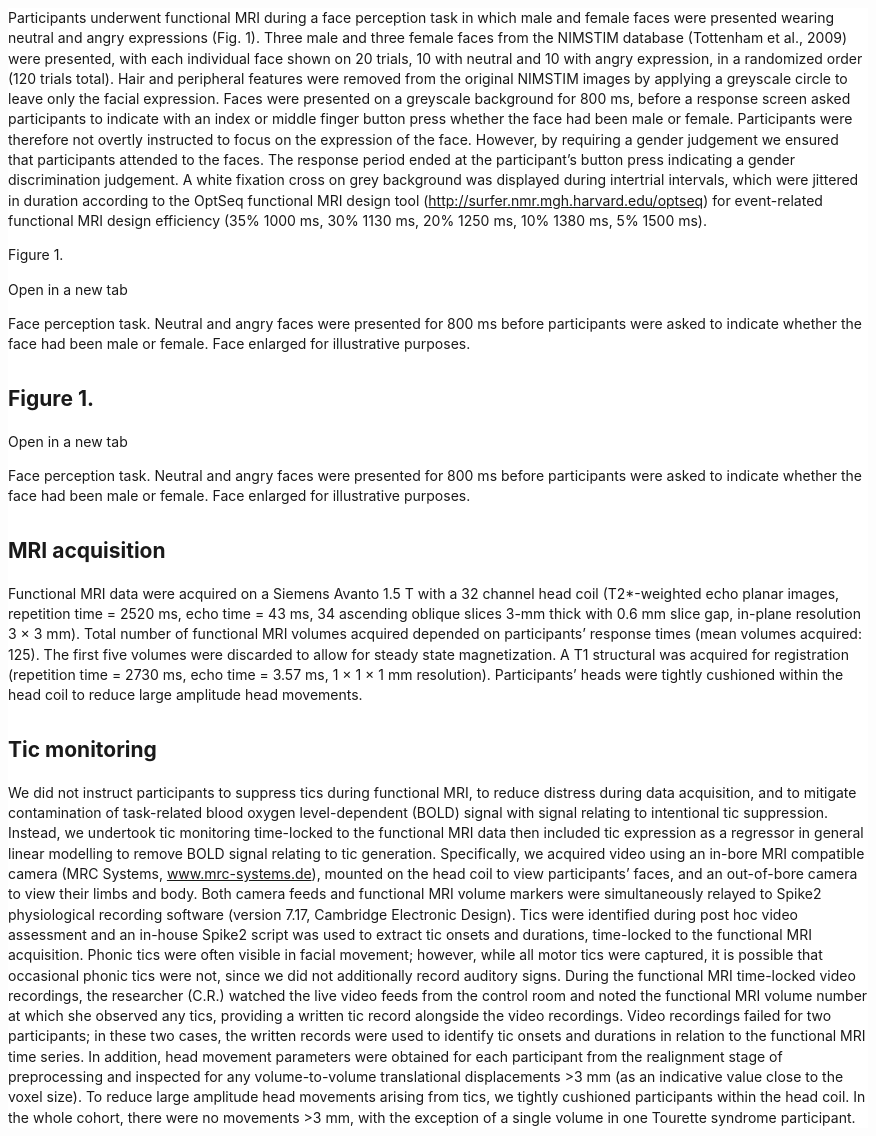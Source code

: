 Participants underwent functional MRI during a face perception task in which male and female faces were presented wearing neutral and angry expressions (Fig. 1). Three male and three female faces from the NIMSTIM database (Tottenham et al., 2009) were presented, with each individual face shown on 20 trials, 10 with neutral and 10 with angry expression, in a randomized order (120 trials total). Hair and peripheral features were removed from the original NIMSTIM images by applying a greyscale circle to leave only the facial expression. Faces were presented on a greyscale background for 800 ms, before a response screen asked participants to indicate with an index or middle finger button press whether the face had been male or female. Participants were therefore not overtly instructed to focus on the expression of the face. However, by requiring a gender judgement we ensured that participants attended to the faces. The response period ended at the participant’s button press indicating a gender discrimination judgement. A white fixation cross on grey background was displayed during intertrial intervals, which were jittered in duration according to the OptSeq functional MRI design tool (http://surfer.nmr.mgh.harvard.edu/optseq) for event-related functional MRI design efficiency (35% 1000 ms, 30% 1130 ms, 20% 1250 ms, 10% 1380 ms, 5% 1500 ms).



Figure 1.

Open in a new tab

Face perception task. Neutral and angry faces were presented for 800 ms before participants were asked to indicate whether the face had been male or female. Face enlarged for illustrative purposes.

## Figure 1.

Open in a new tab



Face perception task. Neutral and angry faces were presented for 800 ms before participants were asked to indicate whether the face had been male or female. Face enlarged for illustrative purposes.

## MRI acquisition

Functional MRI data were acquired on a Siemens Avanto 1.5 T with a 32 channel head coil (T2*-weighted echo planar images, repetition time = 2520 ms, echo time = 43 ms, 34 ascending oblique slices 3-mm thick with 0.6 mm slice gap, in-plane resolution 3 × 3 mm). Total number of functional MRI volumes acquired depended on participants’ response times (mean volumes acquired: 125). The first five volumes were discarded to allow for steady state magnetization. A T1 structural was acquired for registration (repetition time = 2730 ms, echo time = 3.57 ms, 1 × 1 × 1 mm resolution). Participants’ heads were tightly cushioned within the head coil to reduce large amplitude head movements.

## Tic monitoring

We did not instruct participants to suppress tics during functional MRI, to reduce distress during data acquisition, and to mitigate contamination of task-related blood oxygen level-dependent (BOLD) signal with signal relating to intentional tic suppression. Instead, we undertook tic monitoring time-locked to the functional MRI data then included tic expression as a regressor in general linear modelling to remove BOLD signal relating to tic generation. Specifically, we acquired video using an in-bore MRI compatible camera (MRC Systems, www.mrc-systems.de), mounted on the head coil to view participants’ faces, and an out-of-bore camera to view their limbs and body. Both camera feeds and functional MRI volume markers were simultaneously relayed to Spike2 physiological recording software (version 7.17, Cambridge Electronic Design). Tics were identified during post hoc video assessment and an in-house Spike2 script was used to extract tic onsets and durations, time-locked to the functional MRI acquisition. Phonic tics were often visible in facial movement; however, while all motor tics were captured, it is possible that occasional phonic tics were not, since we did not additionally record auditory signs. During the functional MRI time-locked video recordings, the researcher (C.R.) watched the live video feeds from the control room and noted the functional MRI volume number at which she observed any tics, providing a written tic record alongside the video recordings. Video recordings failed for two participants; in these two cases, the written records were used to identify tic onsets and durations in relation to the functional MRI time series. In addition, head movement parameters were obtained for each participant from the realignment stage of preprocessing and inspected for any volume-to-volume translational displacements >3 mm (as an indicative value close to the voxel size). To reduce large amplitude head movements arising from tics, we tightly cushioned participants within the head coil. In the whole cohort, there were no movements >3 mm, with the exception of a single volume in one Tourette syndrome participant.